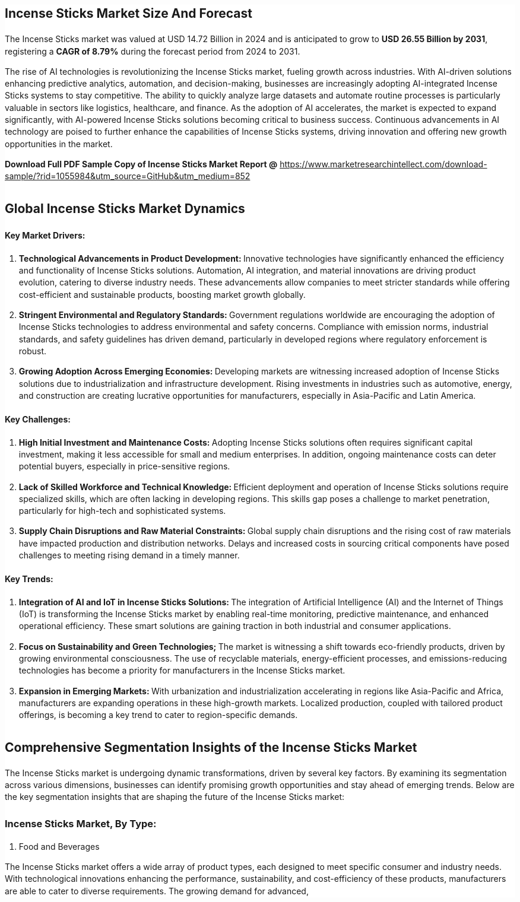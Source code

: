 <h2>Incense Sticks Market Size And Forecast</h2><p>The Incense Sticks market was valued at USD 14.72 Billion in 2024 and is anticipated to grow to <strong>USD 26.55 Billion by 2031</strong>, registering a <strong>CAGR of 8.79%</strong> during the forecast period from 2024 to 2031.</p><p>The rise of AI technologies is revolutionizing the Incense Sticks market, fueling growth across industries. With AI-driven solutions enhancing predictive analytics, automation, and decision-making, businesses are increasingly adopting AI-integrated Incense Sticks systems to stay competitive. The ability to quickly analyze large datasets and automate routine processes is particularly valuable in sectors like logistics, healthcare, and finance. As the adoption of AI accelerates, the market is expected to expand significantly, with AI-powered Incense Sticks solutions becoming critical to business success. Continuous advancements in AI technology are poised to further enhance the capabilities of Incense Sticks systems, driving innovation and offering new growth opportunities in the market.</p><p><strong>Download Full PDF Sample Copy of Incense Sticks Market Report @</strong>&nbsp;<a href="https://www.marketresearchintellect.com/download-sample/?rid=1055984&amp;utm_source=GitHub&amp;utm_medium=852">https://www.marketresearchintellect.com/download-sample/?rid=1055984&amp;utm_source=GitHub&amp;utm_medium=852</a></p><h2>Global Incense Sticks Market Dynamics</h2><h4><strong>Key Market Drivers:</strong></h4><ol><li><p><strong>Technological Advancements in Product Development:&nbsp;</strong>Innovative technologies have significantly enhanced the efficiency and functionality of Incense Sticks solutions. Automation, AI integration, and material innovations are driving product evolution, catering to diverse industry needs. These advancements allow companies to meet stricter standards while offering cost-efficient and sustainable products, boosting market growth globally.</p></li><li><p><strong>Stringent Environmental and Regulatory Standards:&nbsp;</strong>Government regulations worldwide are encouraging the adoption of Incense Sticks technologies to address environmental and safety concerns. Compliance with emission norms, industrial standards, and safety guidelines has driven demand, particularly in developed regions where regulatory enforcement is robust.</p></li><li><p><strong>Growing Adoption Across Emerging Economies:&nbsp;</strong>Developing markets are witnessing increased adoption of Incense Sticks solutions due to industrialization and infrastructure development. Rising investments in industries such as automotive, energy, and construction are creating lucrative opportunities for manufacturers, especially in Asia-Pacific and Latin America.</p></li></ol><h4><strong>Key Challenges:</strong></h4><ol><li><p><strong>High Initial Investment and Maintenance Costs:&nbsp;</strong>Adopting Incense Sticks solutions often requires significant capital investment, making it less accessible for small and medium enterprises. In addition, ongoing maintenance costs can deter potential buyers, especially in price-sensitive regions.</p></li><li><p><strong>Lack of Skilled Workforce and Technical Knowledge:&nbsp;</strong>Efficient deployment and operation of Incense Sticks solutions require specialized skills, which are often lacking in developing regions. This skills gap poses a challenge to market penetration, particularly for high-tech and sophisticated systems.</p></li><li><p><strong>Supply Chain Disruptions and Raw Material Constraints:&nbsp;</strong>Global supply chain disruptions and the rising cost of raw materials have impacted production and distribution networks. Delays and increased costs in sourcing critical components have posed challenges to meeting rising demand in a timely manner.</p></li></ol><h4><strong>Key Trends:</strong></h4><ol><li><p><strong>Integration of AI and IoT in Incense Sticks Solutions:&nbsp;</strong>The integration of Artificial Intelligence (AI) and the Internet of Things (IoT) is transforming the Incense Sticks market by enabling real-time monitoring, predictive maintenance, and enhanced operational efficiency. These smart solutions are gaining traction in both industrial and consumer applications.</p></li><li><p><strong>Focus on Sustainability and Green Technologies;&nbsp;</strong>The market is witnessing a shift towards eco-friendly products, driven by growing environmental consciousness. The use of recyclable materials, energy-efficient processes, and emissions-reducing technologies has become a priority for manufacturers in the Incense Sticks market.</p></li><li><p><strong>Expansion in Emerging Markets:&nbsp;</strong>With urbanization and industrialization accelerating in regions like Asia-Pacific and Africa, manufacturers are expanding operations in these high-growth markets. Localized production, coupled with tailored product offerings, is becoming a key trend to cater to region-specific demands.</p></li></ol><div class="article-main__content" data-test-id="publishing-text-block"><h2>Comprehensive Segmentation Insights of the Incense Sticks Market</h2><p>The Incense Sticks market is undergoing dynamic transformations, driven by several key factors. By examining its segmentation across various dimensions, businesses can identify promising growth opportunities and stay ahead of emerging trends. Below are the key segmentation insights that are shaping the future of the Incense Sticks market:</p><h3><strong>Incense Sticks Market, By Type:<br /></strong></h3><ol><li>Food and Beverages</li></ol><p>The Incense Sticks market offers a wide array of product types, each designed to meet specific consumer and industry needs. With technological innovations enhancing the performance, sustainability, and cost-efficiency of these products, manufacturers are able to cater to diverse requirements. The growing demand for advanced,